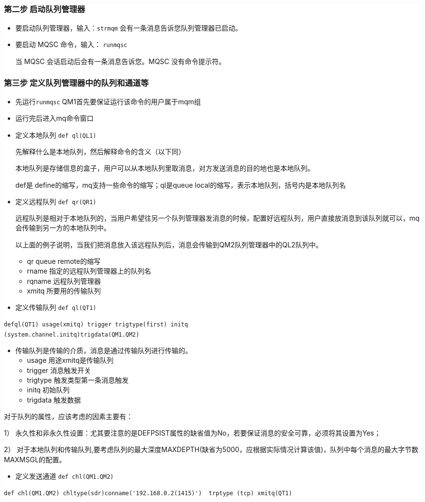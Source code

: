 ### 第二步 启动队列管理器

- 要启动队列管理器，输入：`strmqm` 
  会有一条消息告诉您队列管理器已启动。 

- 要启动 MQSC 命令，输入： `runmqsc `

  当 MQSC 会话启动后会有一条消息告诉您。MQSC 没有命令提示符。 

### 第三步 定义队列管理器中的队列和通道等

- 先运行`runmqsc` QM1首先要保证运行该命令的用户属于mqm组

- 运行完后进入mq命令窗口

-  定义本地队列 `def ql(QL1)`

   先解释什么是本地队列，然后解释命令的含义（以下同）

   本地队列是存储信息的盒子，用户可以从本地队列里取消息，对方发送消息的目的地也是本地队列。

   def是 define的缩写，mq支持一些命令的缩写；ql是queue local的缩写，表示本地队列，括号内是本地队列名

- 定义远程队列 `def qr(QR1)`

  远程队列是相对于本地队列的，当用户希望往另一个队列管理器发消息的时候，配置好远程队列，用户直接放消息到该队列就可以，mq会传输到另一方的本地队列中。

  以上面的例子说明，当我们把消息放入该远程队列后，消息会传输到QM2队列管理器中的QL2队列中。

  - qr queue remote的缩写 
  - rname 指定的远程队列管理器上的队列名
  - rqname 远程队列管理器
  - xmitq 所要用的传输队列


- 定义传输队列 `def ql(QT1)`

 ```
defql(QT1) usage(xmitq) trigger trigtype(first) initq
(system.channel.initq)trigdata(QM1.QM2)
 ```

- 传输队列是传输的介质，消息是通过传输队列进行传输的。
  - usage 用途xmitq是传输队列
  - trigger 消息触发开关
  - trigtype 触发类型第一条消息触发
  - initq    初始队列
  - trigdata 触发数据

对于队列的属性，应该考虑的因素主要有：

1） 永久性和非永久性设置：尤其要注意的是DEFPSIST属性的缺省值为No，若要保证消息的安全可靠，必须将其设置为Yes；

2） 对于本地队列和传输队列,要考虑队列的最大深度MAXDEPTH(缺省为5000，应根据实际情况计算该值)，队列中每个消息的最大字节数MAXMSGL的配置。

- 定义发送通道 `def chl(QM1.QM2)`

```
def chl(QM1.QM2) chltype(sdr)conname('192.168.0.2(1415)')  trptype (tcp) xmitq(QT1) 
```
